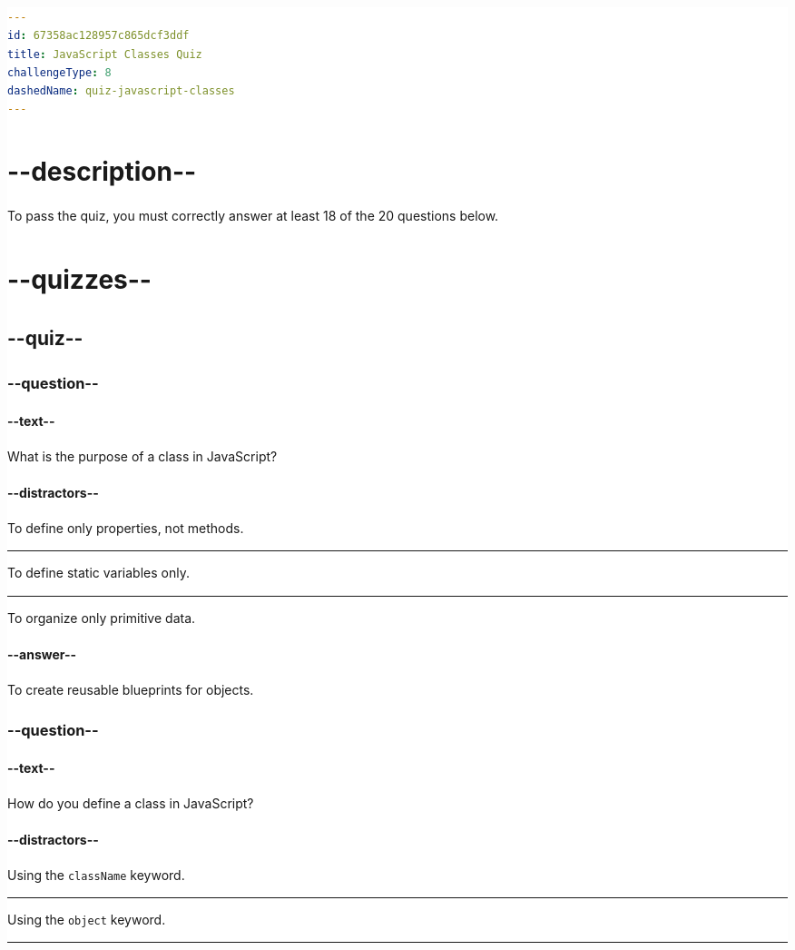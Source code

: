 ```yaml
---
id: 67358ac128957c865dcf3ddf
title: JavaScript Classes Quiz
challengeType: 8
dashedName: quiz-javascript-classes
---
```


# --description--

To pass the quiz, you must correctly answer at least 18 of the 20 questions below.

# --quizzes--

## --quiz--

### --question--

#### --text--

What is the purpose of a class in JavaScript?

#### --distractors--

To define only properties, not methods.

---

To define static variables only.

---

To organize only primitive data.

#### --answer--

To create reusable blueprints for objects.

### --question--

#### --text--

How do you define a class in JavaScript?

#### --distractors--

Using the `className` keyword.

---

Using the `object` keyword.

---